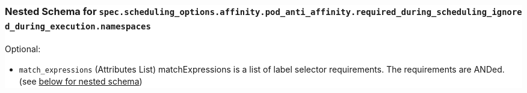 <a id="nestedatt--spec--scheduling_options--affinity--pod_anti_affinity--required_during_scheduling_ignored_during_execution--label_selector"></a>
### Nested Schema for `spec.scheduling_options.affinity.pod_anti_affinity.required_during_scheduling_ignored_during_execution.namespaces`

Optional:

- `match_expressions` (Attributes List) matchExpressions is a list of label selector requirements. The requirements are ANDed. (see [below for nested schema](#nestedatt--spec--scheduling_options--affinity--pod_anti_affinity--required_during_scheduling_ignored_during_execution--namespaces--match_expressions))
